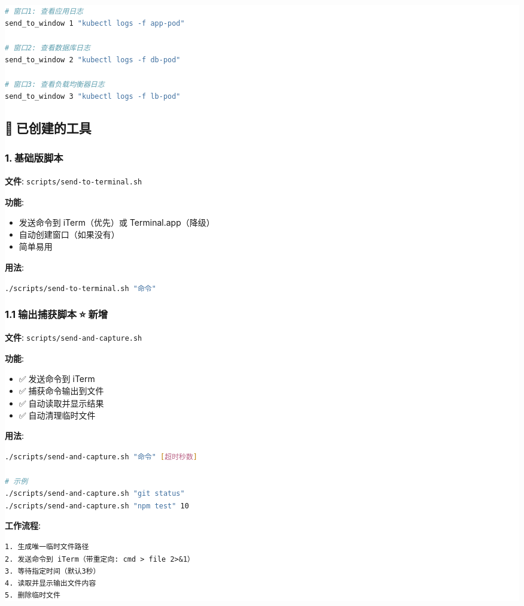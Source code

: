 ```bash
# 窗口1: 查看应用日志
send_to_window 1 "kubectl logs -f app-pod"

# 窗口2: 查看数据库日志
send_to_window 2 "kubectl logs -f db-pod"

# 窗口3: 查看负载均衡器日志
send_to_window 3 "kubectl logs -f lb-pod"
```

## 🔧 已创建的工具

### 1. 基础版脚本

**文件**: `scripts/send-to-terminal.sh`

**功能**:
- 发送命令到 iTerm（优先）或 Terminal.app（降级）
- 自动创建窗口（如果没有）
- 简单易用

**用法**:
```bash
./scripts/send-to-terminal.sh "命令"
```

### 1.1 输出捕获脚本 ⭐ 新增

**文件**: `scripts/send-and-capture.sh`

**功能**:
- ✅ 发送命令到 iTerm
- ✅ 捕获命令输出到文件
- ✅ 自动读取并显示结果
- ✅ 自动清理临时文件

**用法**:
```bash
./scripts/send-and-capture.sh "命令" [超时秒数]

# 示例
./scripts/send-and-capture.sh "git status"
./scripts/send-and-capture.sh "npm test" 10
```

**工作流程**:
```
1. 生成唯一临时文件路径
2. 发送命令到 iTerm（带重定向: cmd > file 2>&1）
3. 等待指定时间（默认3秒）
4. 读取并显示输出文件内容
5. 删除临时文件
```
